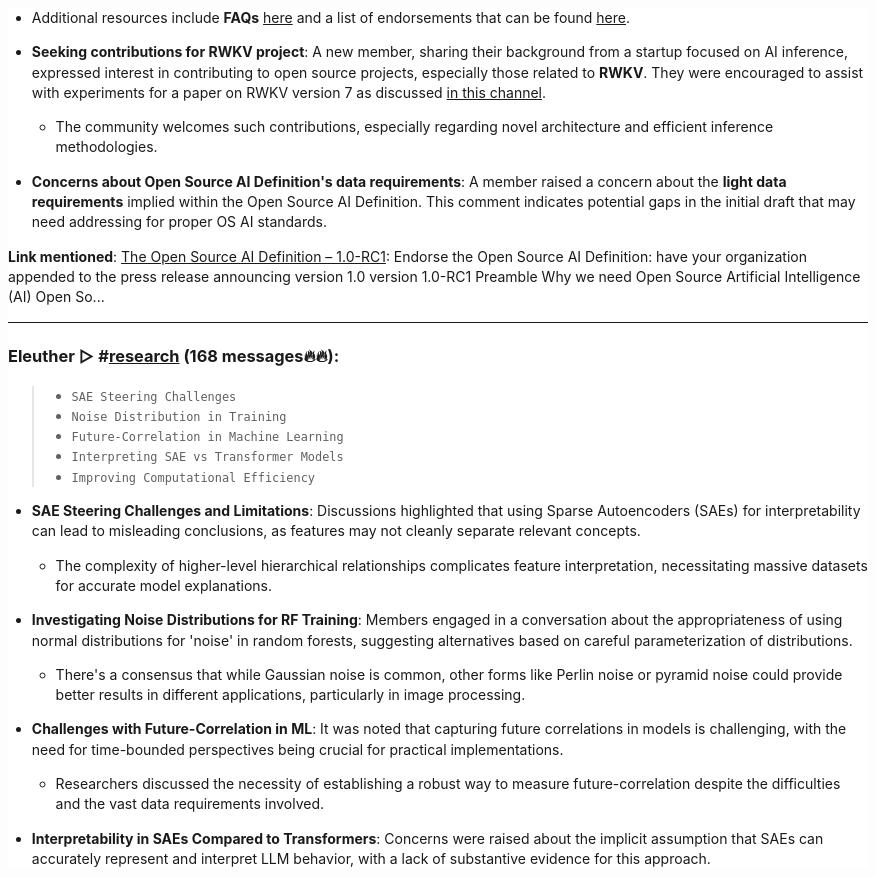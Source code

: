   - Additional resources include **FAQs** [here](https://hackmd.io/@opensourceinitiative/osaid-faq) and a list of endorsements that can be found [here](https://opensource.org/ai/endorsements).
- **Seeking contributions for RWKV project**: A new member, sharing their background from a startup focused on AI inference, expressed interest in contributing to open source projects, especially those related to **RWKV**. They were encouraged to assist with experiments for a paper on RWKV version 7 as discussed [in this channel](https://discord.com/channels/729741769192767510/1103039376184852622).
  
  - The community welcomes such contributions, especially regarding novel architecture and efficient inference methodologies.
- **Concerns about Open Source AI Definition's data requirements**: A member raised a concern about the **light data requirements** implied within the Open Source AI Definition. This comment indicates potential gaps in the initial draft that may need addressing for proper OS AI standards.

 

**Link mentioned**: [The Open Source AI Definition – 1.0-RC1](https://opensource.org/open-source-ai/drafts/the-open-source-ai-definition-1-0-rc1): Endorse the Open Source AI Definition: have your organization appended to the press release announcing version 1.0 version 1.0-RC1 Preamble Why we need Open Source Artificial Intelligence (AI) Open So...

 

---

### **Eleuther ▷ #**[**research**](https://discord.com/channels/729741769192767510/747850033994662000/1296566373568352357) (168 messages🔥🔥):

> - `SAE Steering Challenges`
> - `Noise Distribution in Training`
> - `Future-Correlation in Machine Learning`
> - `Interpreting SAE vs Transformer Models`
> - `Improving Computational Efficiency`

- **SAE Steering Challenges and Limitations**: Discussions highlighted that using Sparse Autoencoders (SAEs) for interpretability can lead to misleading conclusions, as features may not cleanly separate relevant concepts.
  
  - The complexity of higher-level hierarchical relationships complicates feature interpretation, necessitating massive datasets for accurate model explanations.
- **Investigating Noise Distributions for RF Training**: Members engaged in a conversation about the appropriateness of using normal distributions for 'noise' in random forests, suggesting alternatives based on careful parameterization of distributions.
  
  - There's a consensus that while Gaussian noise is common, other forms like Perlin noise or pyramid noise could provide better results in different applications, particularly in image processing.
- **Challenges with Future-Correlation in ML**: It was noted that capturing future correlations in models is challenging, with the need for time-bounded perspectives being crucial for practical implementations.
  
  - Researchers discussed the necessity of establishing a robust way to measure future-correlation despite the difficulties and the vast data requirements involved.
- **Interpretability in SAEs Compared to Transformers**: Concerns were raised about the implicit assumption that SAEs can accurately represent and interpret LLM behavior, with a lack of substantive evidence for this approach.
  